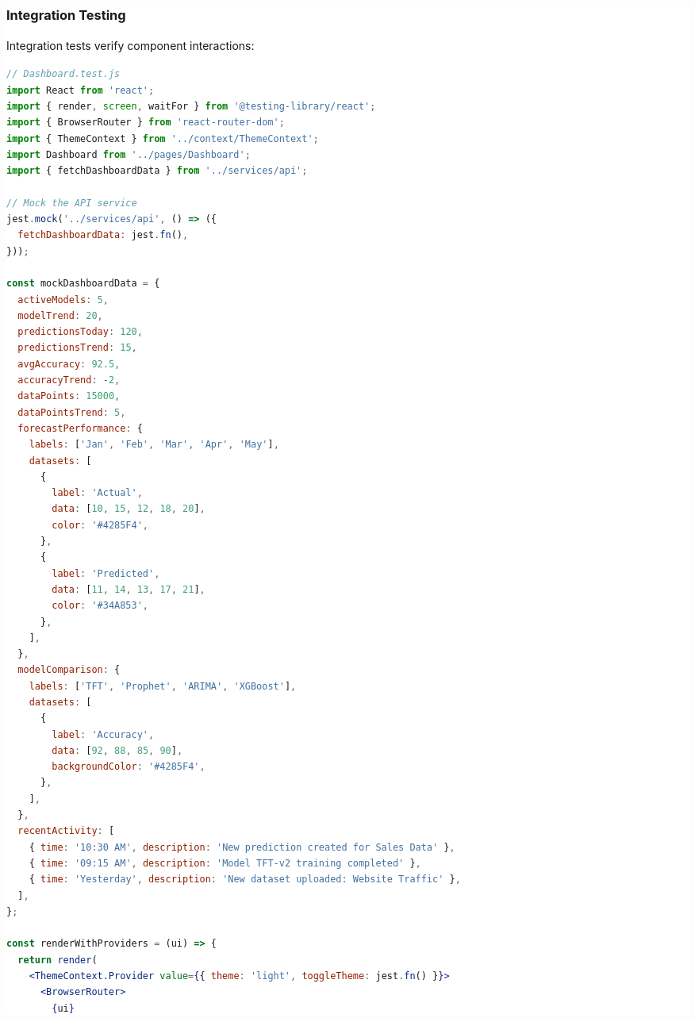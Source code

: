 ### Integration Testing

Integration tests verify component interactions:

```jsx
// Dashboard.test.js
import React from 'react';
import { render, screen, waitFor } from '@testing-library/react';
import { BrowserRouter } from 'react-router-dom';
import { ThemeContext } from '../context/ThemeContext';
import Dashboard from '../pages/Dashboard';
import { fetchDashboardData } from '../services/api';

// Mock the API service
jest.mock('../services/api', () => ({
  fetchDashboardData: jest.fn(),
}));

const mockDashboardData = {
  activeModels: 5,
  modelTrend: 20,
  predictionsToday: 120,
  predictionsTrend: 15,
  avgAccuracy: 92.5,
  accuracyTrend: -2,
  dataPoints: 15000,
  dataPointsTrend: 5,
  forecastPerformance: {
    labels: ['Jan', 'Feb', 'Mar', 'Apr', 'May'],
    datasets: [
      {
        label: 'Actual',
        data: [10, 15, 12, 18, 20],
        color: '#4285F4',
      },
      {
        label: 'Predicted',
        data: [11, 14, 13, 17, 21],
        color: '#34A853',
      },
    ],
  },
  modelComparison: {
    labels: ['TFT', 'Prophet', 'ARIMA', 'XGBoost'],
    datasets: [
      {
        label: 'Accuracy',
        data: [92, 88, 85, 90],
        backgroundColor: '#4285F4',
      },
    ],
  },
  recentActivity: [
    { time: '10:30 AM', description: 'New prediction created for Sales Data' },
    { time: '09:15 AM', description: 'Model TFT-v2 training completed' },
    { time: 'Yesterday', description: 'New dataset uploaded: Website Traffic' },
  ],
};

const renderWithProviders = (ui) => {
  return render(
    <ThemeContext.Provider value={{ theme: 'light', toggleTheme: jest.fn() }}>
      <BrowserRouter>
        {ui}
```